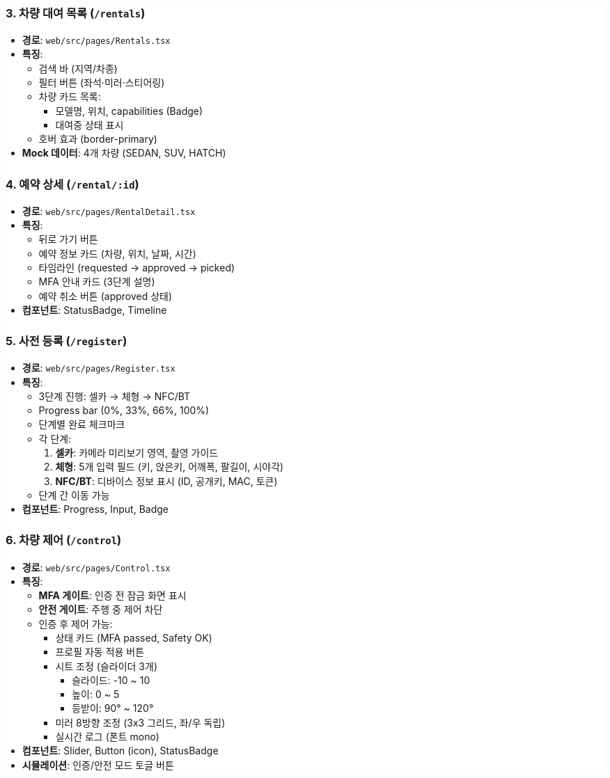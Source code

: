 ### 3. 차량 대여 목록 (`/rentals`)
- **경로**: `web/src/pages/Rentals.tsx`
- **특징**:
  - 검색 바 (지역/차종)
  - 필터 버튼 (좌석·미러·스티어링)
  - 차량 카드 목록:
    - 모델명, 위치, capabilities (Badge)
    - 대여중 상태 표시
  - 호버 효과 (border-primary)
- **Mock 데이터**: 4개 차량 (SEDAN, SUV, HATCH)

### 4. 예약 상세 (`/rental/:id`)
- **경로**: `web/src/pages/RentalDetail.tsx`
- **특징**:
  - 뒤로 가기 버튼
  - 예약 정보 카드 (차량, 위치, 날짜, 시간)
  - 타임라인 (requested → approved → picked)
  - MFA 안내 카드 (3단계 설명)
  - 예약 취소 버튼 (approved 상태)
- **컴포넌트**: StatusBadge, Timeline

### 5. 사전 등록 (`/register`)
- **경로**: `web/src/pages/Register.tsx`
- **특징**:
  - 3단계 진행: 셀카 → 체형 → NFC/BT
  - Progress bar (0%, 33%, 66%, 100%)
  - 단계별 완료 체크마크
  - 각 단계:
    1. **셀카**: 카메라 미리보기 영역, 촬영 가이드
    2. **체형**: 5개 입력 필드 (키, 앉은키, 어깨폭, 팔길이, 시야각)
    3. **NFC/BT**: 디바이스 정보 표시 (ID, 공개키, MAC, 토큰)
  - 단계 간 이동 가능
- **컴포넌트**: Progress, Input, Badge

### 6. 차량 제어 (`/control`)
- **경로**: `web/src/pages/Control.tsx`
- **특징**:
  - **MFA 게이트**: 인증 전 잠금 화면 표시
  - **안전 게이트**: 주행 중 제어 차단
  - 인증 후 제어 가능:
    - 상태 카드 (MFA passed, Safety OK)
    - 프로필 자동 적용 버튼
    - 시트 조정 (슬라이더 3개)
      - 슬라이드: -10 ~ 10
      - 높이: 0 ~ 5
      - 등받이: 90° ~ 120°
    - 미러 8방향 조정 (3x3 그리드, 좌/우 독립)
    - 실시간 로그 (폰트 mono)
- **컴포넌트**: Slider, Button (icon), StatusBadge
- **시뮬레이션**: 인증/안전 모드 토글 버튼
